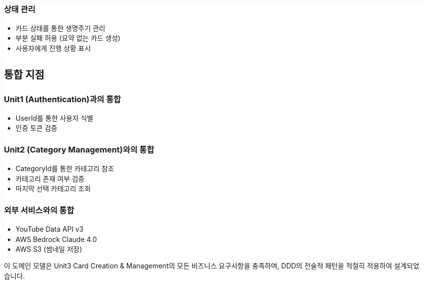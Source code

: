 ### 상태 관리
- 카드 상태를 통한 생명주기 관리
- 부분 실패 허용 (요약 없는 카드 생성)
- 사용자에게 진행 상황 표시

## 통합 지점

### Unit1 (Authentication)과의 통합
- UserId를 통한 사용자 식별
- 인증 토큰 검증

### Unit2 (Category Management)와의 통합
- CategoryId를 통한 카테고리 참조
- 카테고리 존재 여부 검증
- 마지막 선택 카테고리 조회

### 외부 서비스와의 통합
- YouTube Data API v3
- AWS Bedrock Claude 4.0
- AWS S3 (썸네일 저장)

이 도메인 모델은 Unit3 Card Creation & Management의 모든 비즈니스 요구사항을 충족하며, DDD의 전술적 패턴을 적절히 적용하여 설계되었습니다.
